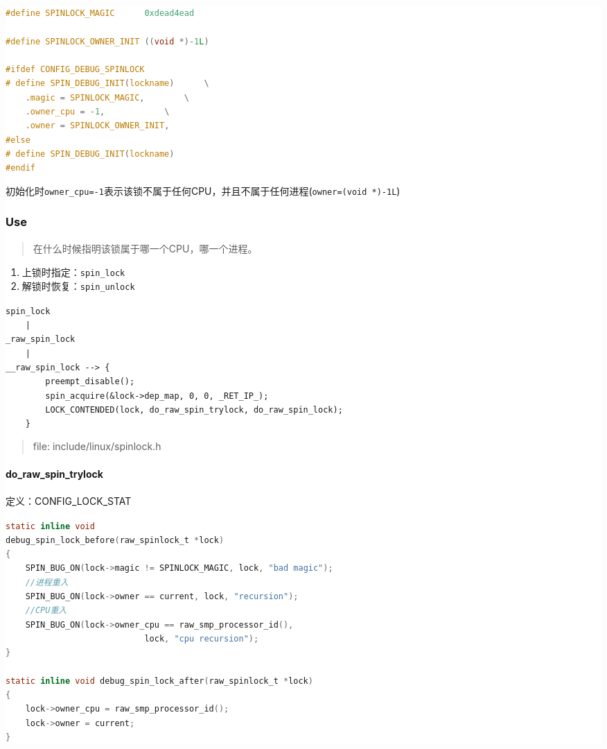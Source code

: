 ``` C
#define SPINLOCK_MAGIC		0xdead4ead

#define SPINLOCK_OWNER_INIT	((void *)-1L)

#ifdef CONFIG_DEBUG_SPINLOCK
# define SPIN_DEBUG_INIT(lockname)		\
	.magic = SPINLOCK_MAGIC,		\
	.owner_cpu = -1,			\
	.owner = SPINLOCK_OWNER_INIT,
#else
# define SPIN_DEBUG_INIT(lockname)
#endif
```
初始化时`owner_cpu=-1`表示该锁不属于任何CPU，并且不属于任何进程(`owner=(void *)-1L`)

### Use

>在什么时候指明该锁属于哪一个CPU，哪一个进程。

1. 上锁时指定：`spin_lock`
2. 解锁时恢复：`spin_unlock`


```
spin_lock
	|
_raw_spin_lock
	|
__raw_spin_lock --> {
		preempt_disable();
		spin_acquire(&lock->dep_map, 0, 0, _RET_IP_);
		LOCK_CONTENDED(lock, do_raw_spin_trylock, do_raw_spin_lock);
	}
```
>file: include/linux/spinlock.h


#### do_raw_spin_trylock

定义：CONFIG_LOCK_STAT

``` C
static inline void
debug_spin_lock_before(raw_spinlock_t *lock)
{
	SPIN_BUG_ON(lock->magic != SPINLOCK_MAGIC, lock, "bad magic");
	//进程重入
	SPIN_BUG_ON(lock->owner == current, lock, "recursion");
	//CPU重入
	SPIN_BUG_ON(lock->owner_cpu == raw_smp_processor_id(),
							lock, "cpu recursion");
}

static inline void debug_spin_lock_after(raw_spinlock_t *lock)
{
	lock->owner_cpu = raw_smp_processor_id();
	lock->owner = current;
}
```
